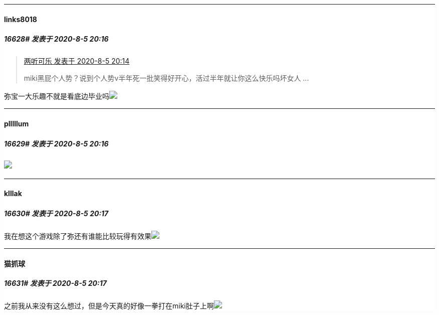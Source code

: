


-----

####  links8018  
##### 16628#       发表于 2020-8-5 20:16



<blockquote><a href="httphttps://bbs.saraba1st.com/2b/forum.php?mod=redirect&amp;goto=findpost&amp;pid=48328436&amp;ptid=1950425" target="_blank">两听可乐 发表于 2020-8-5 20:14</a>

miki黑屁个人势？说到个人势v半年死一批笑得好开心，活过半年就让你这么快乐吗坏女人 ...</blockquote>
弥宝一大乐趣不就是看底边毕业吗<img src="https://static.saraba1st.com/image/smiley/face2017/067.png" referrerpolicy="no-referrer">







-----

####  plllllum  
##### 16629#       发表于 2020-8-5 20:16



<img src="https://p.sda1.dev/0/42c75d8e67f45e930f9d4a2183efef8d/IMG_9A82F98157AA8B52DD4827CF01B1B9DB.jpeg" referrerpolicy="no-referrer">







-----

####  klllak  
##### 16630#       发表于 2020-8-5 20:17




我在想这个游戏除了弥还有谁能比较玩得有效果<img src="https://static.saraba1st.com/image/smiley/face2017/174.png" referrerpolicy="no-referrer">







-----

####  猫抓球  
##### 16631#       发表于 2020-8-5 20:17




之前我从来没有这么想过，但是今天真的好像一拳打在miki肚子上啊<img src="https://static.saraba1st.com/image/smiley/face2017/072.png" referrerpolicy="no-referrer">



